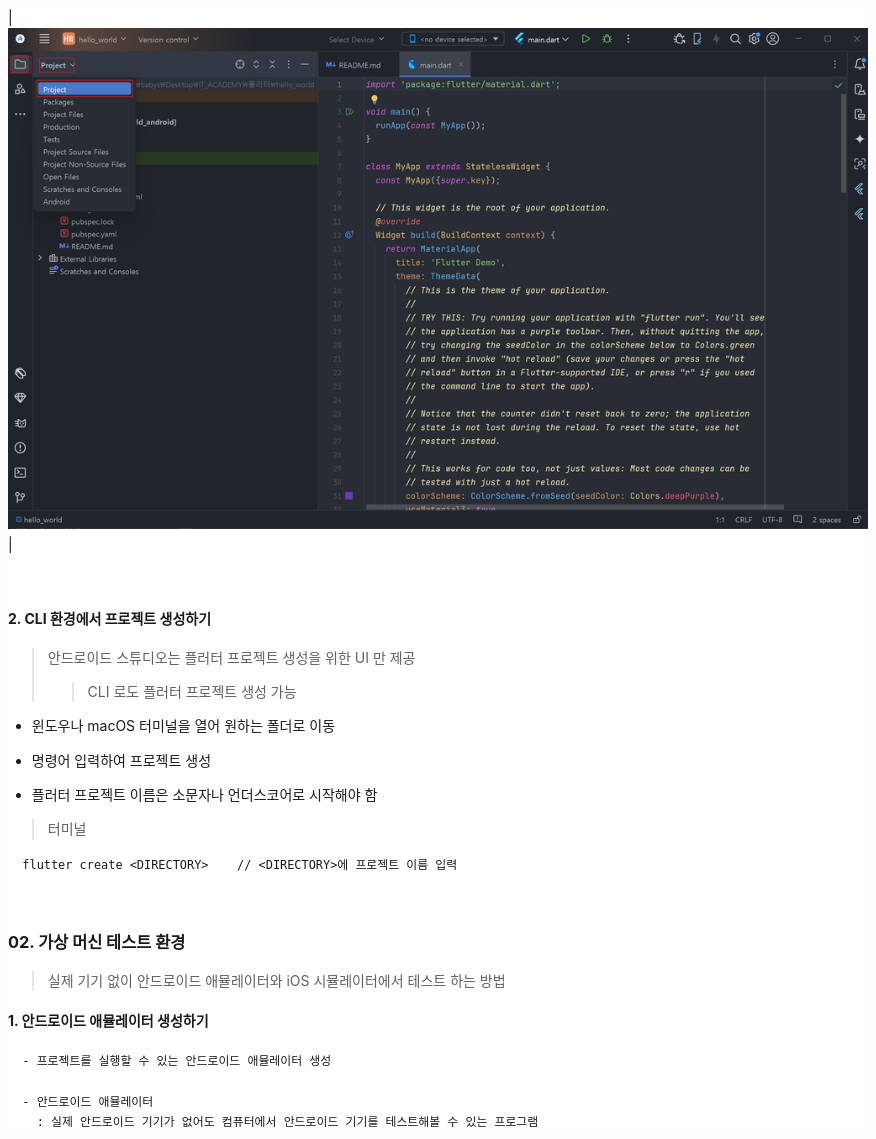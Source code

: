 |![이미지](./img/04.png)|

<br>

#### 2. CLI 환경에서 프로젝트 생성하기
> 안드로이드 스튜디오는 플러터 프로젝트 생성을 위한 UI 만 제공
>> CLI 로도 플러터 프로젝트 생성 가능
 
- 윈도우나 macOS 터미널을 열어 원하는 폴더로 이동

- 명령어 입력하여 프로젝트 생성

- 플러터 프로젝트 이름은 소문자나 언더스코어로 시작해야 함

> 터미널
```
  flutter create <DIRECTORY>    // <DIRECTORY>에 프로젝트 이름 입력
```

<br>

### 02. 가상 머신 테스트 환경
> 실제 기기 없이 안드로이드 애뮬레이터와 iOS 시뮬레이터에서 테스트 하는 방법

#### 1. 안드로이드 애뮬레이터 생성하기
```
  - 프로젝트를 실행할 수 있는 안드로이드 애뮬레이터 생성
  
  - 안드로이드 애뮬레이터
    : 실제 안드로이드 기기가 없어도 컴퓨터에서 안드로이드 기기를 테스트해볼 수 있는 프로그램
```
